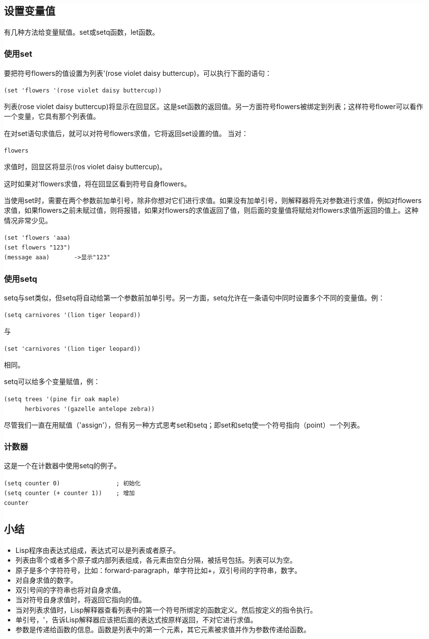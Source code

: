 ## 设置变量值
有几种方法给变量赋值。set或setq函数，let函数。

### 使用set
要把符号flowers的值设置为列表'(rose violet daisy buttercup)，可以执行下面的语句：
```emacs-lisp
(set 'flowers '(rose violet daisy buttercup))
```
列表(rose violet daisy buttercup)将显示在回显区。这是set函数的返回值。另一方面符号flowers被绑定到列表；这样符号flower可以看作一个变量，它具有那个列表值。

在对set语句求值后，就可以对符号flowers求值，它将返回set设置的值。
当对：
```emacs-lisp
flowers
```
求值时，回显区将显示(ros violet daisy buttercup)。

这时如果对'flowers求值，将在回显区看到符号自身flowers。

当使用set时，需要在两个参数前加单引号，除非你想对它们进行求值。如果没有加单引号，则解释器将先对参数进行求值，例如对flowers求值，如果flowers之前未赋过值，则将报错，如果对flowers的求值返回了值，则后面的变量值将赋给对flowers求值所返回的值上。这种情况非常少见。
```emacs-lisp
(set 'flowers 'aaa)
(set flowers "123")
(message aaa)       ->显示"123"
```

### 使用setq
setq与set类似，但setq将自动给第一个参数前加单引号。另一方面，setq允许在一条语句中同时设置多个不同的变量值。例：
```emacs-lisp
(setq carnivores '(lion tiger leopard))
```
与
```emacs-lisp
(set 'carnivores '(lion tiger leopard))
```
相同。

setq可以给多个变量赋值，例：
```emacs-lisp
(setq trees '(pine fir oak maple)
      herbivores '(gazelle antelope zebra))
```
尽管我们一直在用赋值（'assign'），但有另一种方式思考set和setq；即set和setq使一个符号指向（point）一个列表。

### 计数器
这是一个在计数器中使用setq的例子。
```emacs-lisp
(setq counter 0)                ; 初始化
(setq counter (+ counter 1))    ; 增加
counter
```

## 小结
 - Lisp程序由表达式组成，表达式可以是列表或者原子。
 - 列表由零个或者多个原子或内部列表组成，各元素由空白分隔，被括号包括。列表可以为空。
 - 原子是多个字符符号，比如：forward-paragraph，单字符比如+，双引号间的字符串，数字。
 - 对自身求值的数字。
 - 双引号间的字符串也将对自身求值。
 - 当对符号自身求值时，将返回它指向的值。
 - 当对列表求值时，Lisp解释器查看列表中的第一个符号所绑定的函数定义。然后按定义的指令执行。
 - 单引号，'，告诉Lisp解释器应该把后面的表达式按原样返回，不对它进行求值。
 - 参数是传递给函数的信息。函数是列表中的第一个元素，其它元素被求值并作为参数传递给函数。

